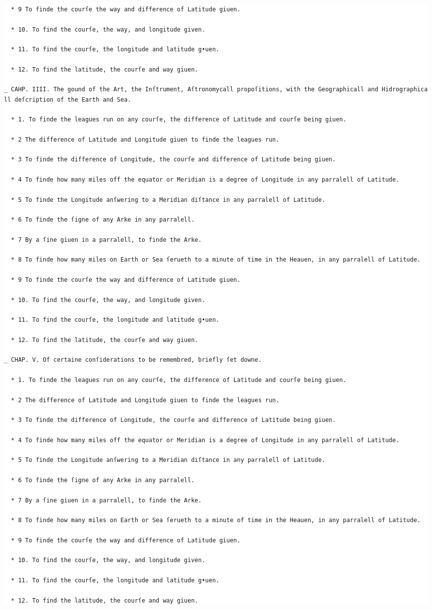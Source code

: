       * 9 To finde the courſe the way and difference of Latitude giuen.

      * 10. To find the courſe, the way, and longitude given.

      * 11. To find the courſe, the longitude and latitude g•uen.

      * 12. To find the latitude, the courſe and way giuen.

    _ CAHP. IIII. The gound of the Art, the Inſtrument, Aſtronomycall propoſitions, with the Geographicall and Hidrographicall deſcription of the Earth and Sea.

      * 1. To finde the leagues run on any courſe, the difference of Latitude and courſe being giuen.

      * 2 The difference of Latitude and Longitude giuen to finde the leagues run.

      * 3 To finde the difference of Longitude, the courſe and difference of Latitude being giuen.

      * 4 To finde how many miles off the equator or Meridian is a degree of Longitude in any parralell of Latitude.

      * 5 To finde the Longitude anſwering to a Meridian diſtance in any parralell of Latitude.

      * 6 To finde the ſigne of any Arke in any parralell.

      * 7 By a ſine giuen in a parralell, to finde the Arke.

      * 8 To finde how many miles on Earth or Sea ſerueth to a minute of time in the Heauen, in any parralell of Latitude.

      * 9 To finde the courſe the way and difference of Latitude giuen.

      * 10. To find the courſe, the way, and longitude given.

      * 11. To find the courſe, the longitude and latitude g•uen.

      * 12. To find the latitude, the courſe and way giuen.

    _ CHAP. V. Of certaine conſiderations to be remembred, briefly ſet downe.

      * 1. To finde the leagues run on any courſe, the difference of Latitude and courſe being giuen.

      * 2 The difference of Latitude and Longitude giuen to finde the leagues run.

      * 3 To finde the difference of Longitude, the courſe and difference of Latitude being giuen.

      * 4 To finde how many miles off the equator or Meridian is a degree of Longitude in any parralell of Latitude.

      * 5 To finde the Longitude anſwering to a Meridian diſtance in any parralell of Latitude.

      * 6 To finde the ſigne of any Arke in any parralell.

      * 7 By a ſine giuen in a parralell, to finde the Arke.

      * 8 To finde how many miles on Earth or Sea ſerueth to a minute of time in the Heauen, in any parralell of Latitude.

      * 9 To finde the courſe the way and difference of Latitude giuen.

      * 10. To find the courſe, the way, and longitude given.

      * 11. To find the courſe, the longitude and latitude g•uen.

      * 12. To find the latitude, the courſe and way giuen.
